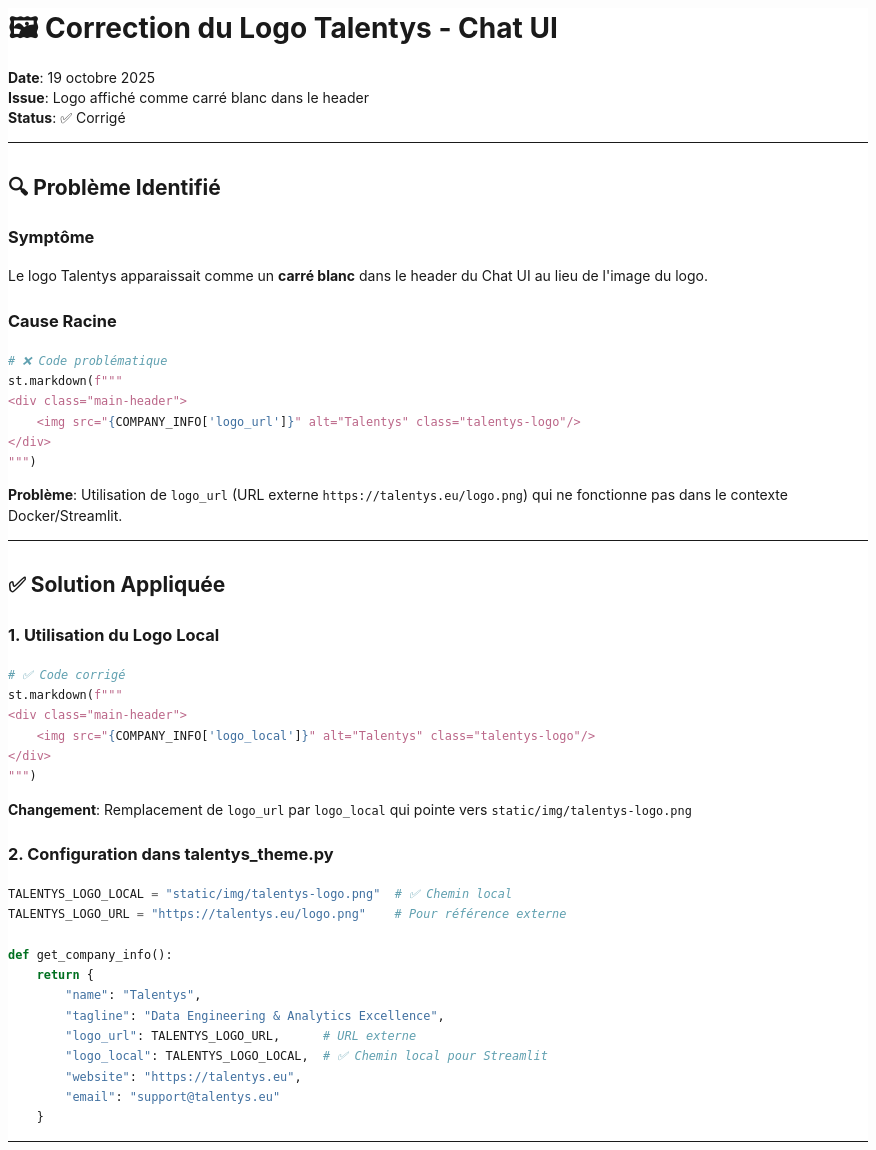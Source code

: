 # 🖼️ Correction du Logo Talentys - Chat UI

**Date**: 19 octobre 2025  
**Issue**: Logo affiché comme carré blanc dans le header  
**Status**: ✅ Corrigé

---

## 🔍 Problème Identifié

### Symptôme
Le logo Talentys apparaissait comme un **carré blanc** dans le header du Chat UI au lieu de l'image du logo.

### Cause Racine
```python
# ❌ Code problématique
st.markdown(f"""
<div class="main-header">
    <img src="{COMPANY_INFO['logo_url']}" alt="Talentys" class="talentys-logo"/>
</div>
""")
```

**Problème**: Utilisation de `logo_url` (URL externe `https://talentys.eu/logo.png`) qui ne fonctionne pas dans le contexte Docker/Streamlit.

---

## ✅ Solution Appliquée

### 1. Utilisation du Logo Local

```python
# ✅ Code corrigé
st.markdown(f"""
<div class="main-header">
    <img src="{COMPANY_INFO['logo_local']}" alt="Talentys" class="talentys-logo"/>
</div>
""")
```

**Changement**: Remplacement de `logo_url` par `logo_local` qui pointe vers `static/img/talentys-logo.png`

### 2. Configuration dans talentys_theme.py

```python
TALENTYS_LOGO_LOCAL = "static/img/talentys-logo.png"  # ✅ Chemin local
TALENTYS_LOGO_URL = "https://talentys.eu/logo.png"    # Pour référence externe

def get_company_info():
    return {
        "name": "Talentys",
        "tagline": "Data Engineering & Analytics Excellence",
        "logo_url": TALENTYS_LOGO_URL,      # URL externe
        "logo_local": TALENTYS_LOGO_LOCAL,  # ✅ Chemin local pour Streamlit
        "website": "https://talentys.eu",
        "email": "support@talentys.eu"
    }
```

---